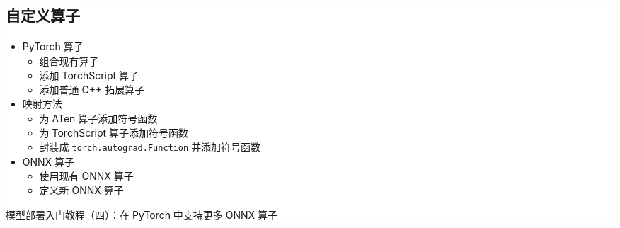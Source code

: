 ## 自定义算子
-   PyTorch 算子
    -   组合现有算子
    -   添加 TorchScript 算子
    -   添加普通 C++ 拓展算子
-   映射方法
    -   为 ATen 算子添加符号函数
    -   为 TorchScript 算子添加符号函数
    -   封装成 `torch.autograd.Function` 并添加符号函数
-   ONNX 算子
    -   使用现有 ONNX 算子
    -   定义新 ONNX 算子

[模型部署入门教程（四）：在 PyTorch 中支持更多 ONNX 算子](https://zhuanlan.zhihu.com/p/513387413)
